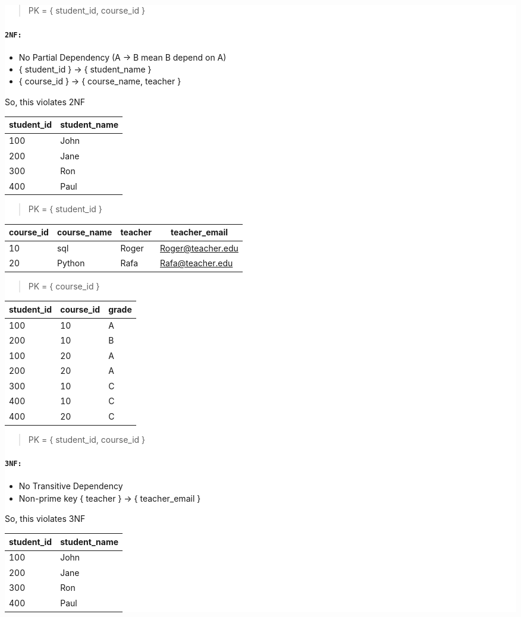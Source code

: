 > PK = { student_id, course_id }

#### `2NF:`

- No Partial Dependency (A -> B mean B depend on A)
- { student_id } -> { student_name }
- { course_id } -> { course_name, teacher }

So, this violates 2NF  

| student_id | student_name |
| --- | ---  |
| 100 | John |
| 200 | Jane |
| 300 | Ron  | 
| 400 | Paul |

> PK = { student_id }

| course_id | course_name | teacher | teacher_email |
| --- | --- | --- | --- |
| 10  | sql | Roger | Roger@teacher.edu |
| 20  | Python | Rafa | Rafa@teacher.edu |

> PK = { course_id }

| student_id | course_id | grade |
| --- | --- | --- |
| 100 | 10 | A |
| 200 | 10 | B |
| 100 | 20 | A |
| 200 | 20 | A |
| 300 | 10 | C |
| 400 | 10 | C |
| 400 | 20 | C |

> PK = { student_id, course_id }

#### `3NF:`

- No Transitive Dependency
- Non-prime key { teacher } -> { teacher_email }

So, this violates 3NF  

| student_id | student_name |
| --- | ---  |
| 100 | John |
| 200 | Jane |
| 300 | Ron  | 
| 400 | Paul |
